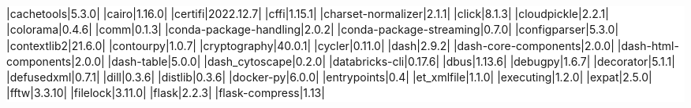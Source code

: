 |cachetools|5.3.0|
|cairo|1.16.0|
|certifi|2022.12.7|
|cffi|1.15.1|
|charset-normalizer|2.1.1|
|click|8.1.3|
|cloudpickle|2.2.1|
|colorama|0.4.6|
|comm|0.1.3|
|conda-package-handling|2.0.2|
|conda-package-streaming|0.7.0|
|configparser|5.3.0|
|contextlib2|21.6.0|
|contourpy|1.0.7|
|cryptography|40.0.1|
|cycler|0.11.0|
|dash|2.9.2|
|dash-core-components|2.0.0|
|dash-html-components|2.0.0|
|dash-table|5.0.0|
|dash_cytoscape|0.2.0|
|databricks-cli|0.17.6|
|dbus|1.13.6|
|debugpy|1.6.7|
|decorator|5.1.1|
|defusedxml|0.7.1|
|dill|0.3.6|
|distlib|0.3.6|
|docker-py|6.0.0|
|entrypoints|0.4|
|et_xmlfile|1.1.0|
|executing|1.2.0|
|expat|2.5.0|
|fftw|3.3.10|
|filelock|3.11.0|
|flask|2.2.3|
|flask-compress|1.13|